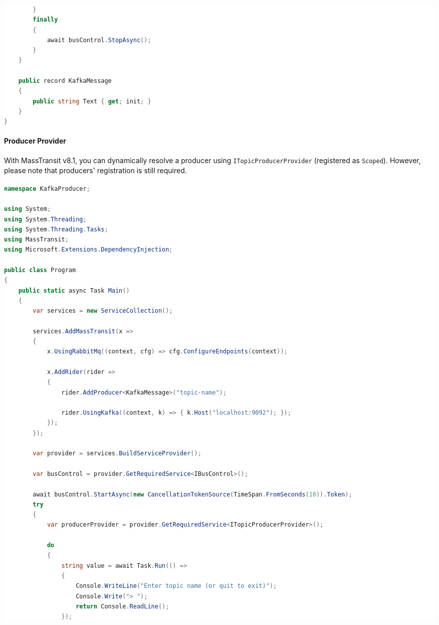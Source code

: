 ```csharp
        }
        finally
        {
            await busControl.StopAsync();
        }
    }

    public record KafkaMessage
    {
        public string Text { get; init; }
    }
}
```

#### Producer Provider

With MassTransit v8.1, you can dynamically resolve a producer using `ITopicProducerProvider` (registered as `Scoped`). However, please note that producers' registration is still required.

```csharp
namespace KafkaProducer;

using System;
using System.Threading;
using System.Threading.Tasks;
using MassTransit;
using Microsoft.Extensions.DependencyInjection;

public class Program
{
    public static async Task Main()
    {
        var services = new ServiceCollection();

        services.AddMassTransit(x =>
        {
            x.UsingRabbitMq((context, cfg) => cfg.ConfigureEndpoints(context));

            x.AddRider(rider =>
            {
                rider.AddProducer<KafkaMessage>("topic-name");

                rider.UsingKafka((context, k) => { k.Host("localhost:9092"); });
            });
        });

        var provider = services.BuildServiceProvider();

        var busControl = provider.GetRequiredService<IBusControl>();

        await busControl.StartAsync(new CancellationTokenSource(TimeSpan.FromSeconds(10)).Token);
        try
        {
            var producerProvider = provider.GetRequiredService<ITopicProducerProvider>();
            
            do
            {
                string value = await Task.Run(() =>
                {
                    Console.WriteLine("Enter topic name (or quit to exit)");
                    Console.Write("> ");
                    return Console.ReadLine();
                });

```